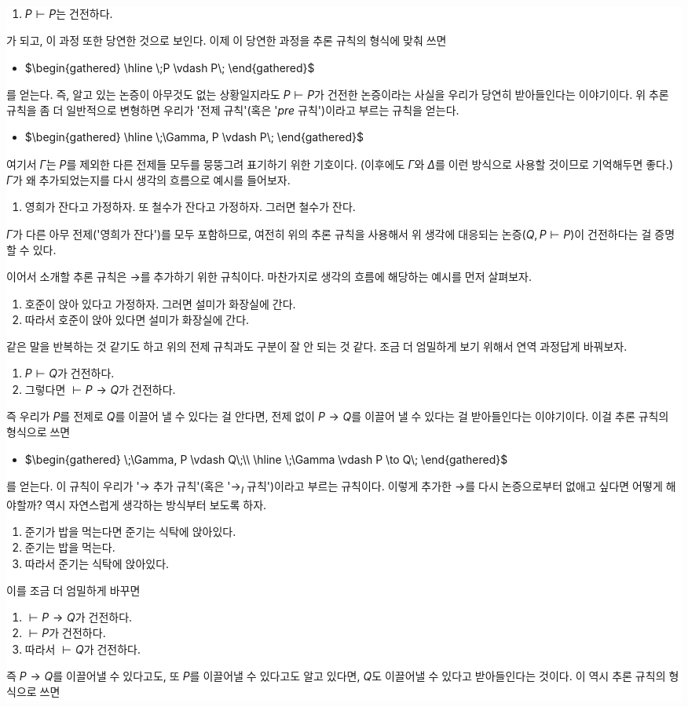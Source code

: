 1. $P \vdash P$는 건전하다.

가 되고, 이 과정 또한 당연한 것으로 보인다. 이제 이 당연한 과정을 추론 규칙의 형식에 맞춰 쓰면

- $\begin{gathered}
   \hline
   \;P \vdash P\;
   \end{gathered}$

를 얻는다. 즉, 알고 있는 논증이 아무것도 없는 상황일지라도 $P \vdash P$가 건전한 논증이라는 사실을 우리가 당연히 받아들인다는 이야기이다. 위 추론 규칙을 좀 더 일반적으로 변형하면 우리가 '전제 규칙'(혹은 '$pre$ 규칙')이라고 부르는 규칙을 얻는다.

- $\begin{gathered}
   \hline
   \;\Gamma, P \vdash P\;
   \end{gathered}$

여기서 $\Gamma$는 $P$를 제외한 다른 전제들 모두를 뭉뚱그려 표기하기 위한 기호이다. (이후에도 $\Gamma$와 $\Delta$를 이런 방식으로 사용할 것이므로 기억해두면 좋다.) $\Gamma$가 왜 추가되었는지를 다시 생각의 흐름으로 예시를 들어보자.

1. 영희가 잔다고 가정하자. 또 철수가 잔다고 가정하자. 그러면 철수가 잔다.

$\Gamma$가 다른 아무 전제('영희가 잔다')를 모두 포함하므로, 여전히 위의 추론 규칙을 사용해서 위 생각에 대응되는 논증($Q, P \vdash P$)이 건전하다는 걸 증명할 수 있다.

이어서 소개할 추론 규칙은 $\to$를 추가하기 위한 규칙이다. 마찬가지로 생각의 흐름에 해당하는 예시를 먼저 살펴보자.

1. 호준이 앉아 있다고 가정하자. 그러면 설미가 화장실에 간다.
1. 따라서 호준이 앉아 있다면 설미가 화장실에 간다.

같은 말을 반복하는 것 같기도 하고 위의 전제 규칙과도 구분이 잘 안 되는 것 같다. 조금 더 엄밀하게 보기 위해서 연역 과정답게 바꿔보자.

1. $P \vdash Q$가 건전하다.
1. 그렇다면 $\vdash P \to Q$가 건전하다.

즉 우리가 $P$를 전제로 $Q$를 이끌어 낼 수 있다는 걸 안다면, 전제 없이 $P \to Q$를 이끌어 낼 수 있다는 걸 받아들인다는 이야기이다. 이걸 추론 규칙의 형식으로 쓰면

- $\begin{gathered}
   \;\Gamma, P \vdash Q\;\\
   \hline
   \;\Gamma \vdash P \to Q\;
   \end{gathered}$

를 얻는다. 이 규칙이 우리가 '$\to$ 추가 규칙'(혹은 '$\to_{I}$ 규칙')이라고 부르는 규칙이다. 이렇게 추가한 $\to$를 다시 논증으로부터 없애고 싶다면 어떻게 해야할까? 역시 자연스럽게 생각하는 방식부터 보도록 하자.

1. 준기가 밥을 먹는다면 준기는 식탁에 앉아있다.
1. 준기는 밥을 먹는다.
1. 따라서 준기는 식탁에 앉아있다.

이를 조금 더 엄밀하게 바꾸면

1. $\vdash P \to Q$가 건전하다.
1. $\vdash P$가 건전하다.
1. 따라서 $\vdash Q$가 건전하다.

즉 $P \to Q$를 이끌어낼 수 있다고도, 또 $P$를 이끌어낼 수 있다고도 알고 있다면, $Q$도 이끌어낼 수 있다고 받아들인다는 것이다. 이 역시 추론 규칙의 형식으로 쓰면
